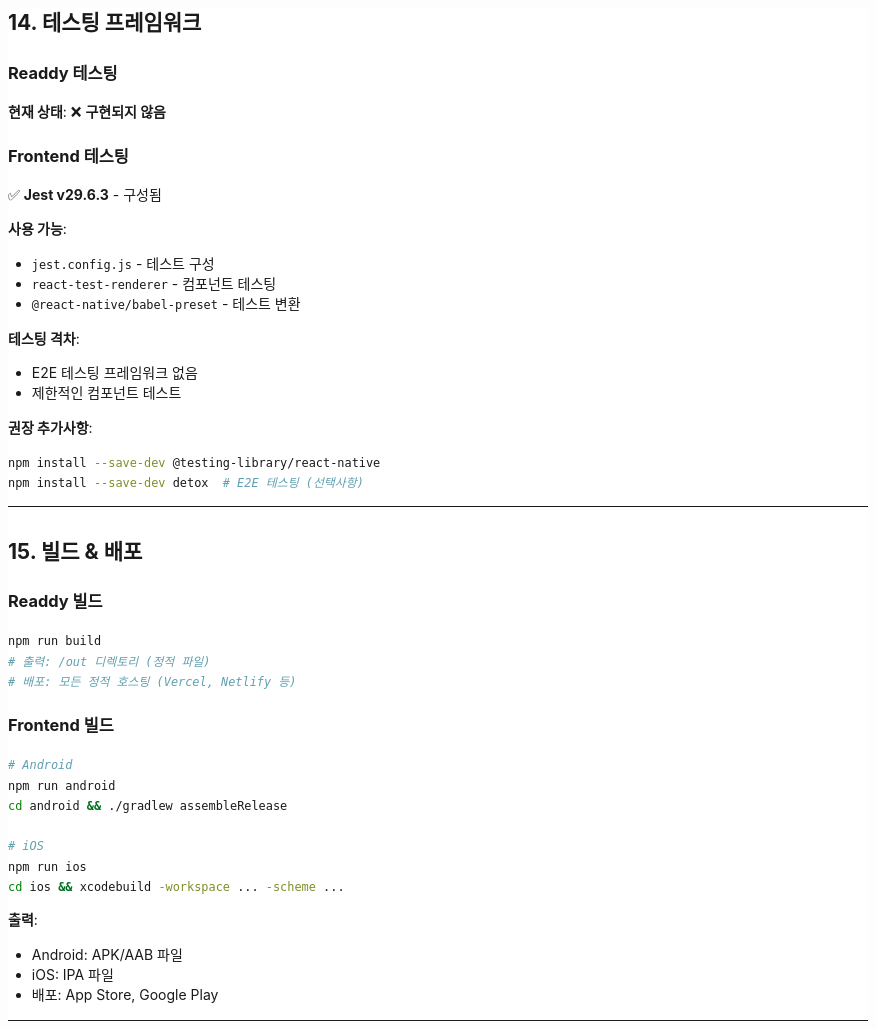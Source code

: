 
## 14. 테스팅 프레임워크

### Readdy 테스팅
**현재 상태**: ❌ **구현되지 않음**

### Frontend 테스팅
✅ **Jest v29.6.3** - 구성됨

**사용 가능**:
- `jest.config.js` - 테스트 구성
- `react-test-renderer` - 컴포넌트 테스팅
- `@react-native/babel-preset` - 테스트 변환

**테스팅 격차**:
- E2E 테스팅 프레임워크 없음
- 제한적인 컴포넌트 테스트

**권장 추가사항**:
```bash
npm install --save-dev @testing-library/react-native
npm install --save-dev detox  # E2E 테스팅 (선택사항)
```

---

## 15. 빌드 & 배포

### Readdy 빌드
```bash
npm run build
# 출력: /out 디렉토리 (정적 파일)
# 배포: 모든 정적 호스팅 (Vercel, Netlify 등)
```

### Frontend 빌드
```bash
# Android
npm run android
cd android && ./gradlew assembleRelease

# iOS
npm run ios
cd ios && xcodebuild -workspace ... -scheme ...
```

**출력**:
- Android: APK/AAB 파일
- iOS: IPA 파일
- 배포: App Store, Google Play

---
